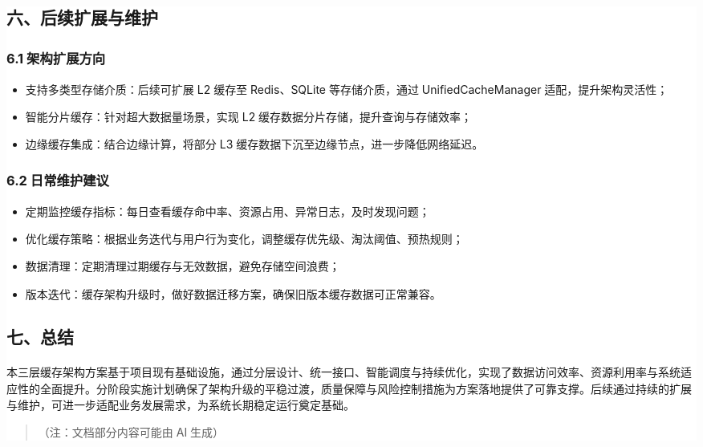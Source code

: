 ## 六、后续扩展与维护

### 6.1 架构扩展方向



* 支持多类型存储介质：后续可扩展 L2 缓存至 Redis、SQLite 等存储介质，通过 UnifiedCacheManager 适配，提升架构灵活性；

* 智能分片缓存：针对超大数据量场景，实现 L2 缓存数据分片存储，提升查询与存储效率；

* 边缘缓存集成：结合边缘计算，将部分 L3 缓存数据下沉至边缘节点，进一步降低网络延迟。

### 6.2 日常维护建议



* 定期监控缓存指标：每日查看缓存命中率、资源占用、异常日志，及时发现问题；

* 优化缓存策略：根据业务迭代与用户行为变化，调整缓存优先级、淘汰阈值、预热规则；

* 数据清理：定期清理过期缓存与无效数据，避免存储空间浪费；

* 版本迭代：缓存架构升级时，做好数据迁移方案，确保旧版本缓存数据可正常兼容。

## 七、总结

本三层缓存架构方案基于项目现有基础设施，通过分层设计、统一接口、智能调度与持续优化，实现了数据访问效率、资源利用率与系统适应性的全面提升。分阶段实施计划确保了架构升级的平稳过渡，质量保障与风险控制措施为方案落地提供了可靠支撑。后续通过持续的扩展与维护，可进一步适配业务发展需求，为系统长期稳定运行奠定基础。

> （注：文档部分内容可能由 AI 生成）